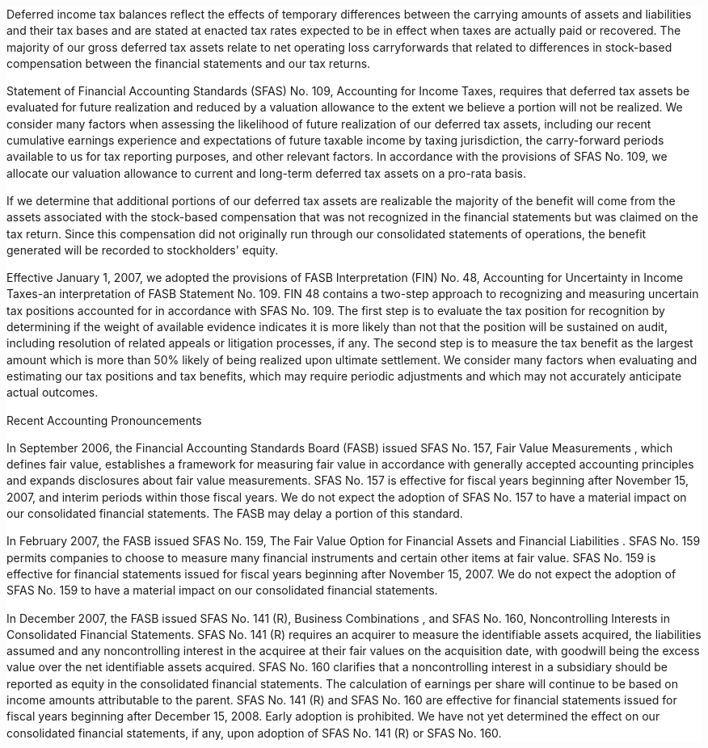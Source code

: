 Deferred income tax balances reflect the effects of temporary differences between the carrying amounts of assets and liabilities and their tax bases and are stated at enacted tax rates expected to be in effect when taxes are actually paid or recovered. The majority of our gross deferred tax assets relate to net operating loss carryforwards that related to differences in stock-based compensation between the financial statements and our tax returns.

Statement of Financial Accounting Standards (SFAS) No. 109, Accounting for Income Taxes, requires that deferred tax assets be evaluated for future realization and reduced by a valuation allowance to the extent we believe a portion will not be realized. We consider many factors when assessing the likelihood of future realization of our deferred tax assets, including our recent cumulative earnings experience and expectations of future taxable income by taxing jurisdiction, the carry-forward periods available to us for tax reporting purposes, and other relevant factors. In accordance with the provisions of SFAS No. 109, we allocate our valuation allowance to current and long-term deferred tax assets on a pro-rata basis.

If we determine that additional portions of our deferred tax assets are realizable the majority of the benefit will come from the assets associated with the stock-based compensation that was not recognized in the financial statements but was claimed on the tax return. Since this compensation did not originally run through our consolidated statements of operations, the benefit generated will be recorded to stockholders' equity.

Effective January 1, 2007, we adopted the provisions of FASB Interpretation (FIN) No. 48, Accounting for Uncertainty in Income Taxes-an interpretation of FASB Statement No. 109. FIN 48 contains a two-step approach to recognizing and measuring uncertain tax positions accounted for in accordance with SFAS No. 109. The first step is to evaluate the tax position for recognition by determining if the weight of available evidence indicates it is more likely than not that the position will be sustained on audit, including resolution of related appeals or litigation processes, if any. The second step is to measure the tax benefit as the largest amount which is more than 50% likely of being realized upon ultimate settlement. We consider many factors when evaluating and estimating our tax positions and tax benefits, which may require periodic adjustments and which may not accurately anticipate actual outcomes.

Recent Accounting Pronouncements

In September 2006, the Financial Accounting Standards Board (FASB) issued SFAS No. 157, Fair Value Measurements , which defines fair value, establishes a framework for measuring fair value in accordance with generally accepted accounting principles and expands disclosures about fair value measurements. SFAS No. 157 is effective for fiscal years beginning after November 15, 2007, and interim periods within those fiscal years. We do not expect the adoption of SFAS No. 157 to have a material impact on our consolidated financial statements. The FASB may delay a portion of this standard.

In February 2007, the FASB issued SFAS No. 159, The Fair Value Option for Financial Assets and Financial Liabilities . SFAS No. 159 permits companies to choose to measure many financial instruments and certain other items at fair value. SFAS No. 159 is effective for financial statements issued for fiscal years beginning after November 15, 2007. We do not expect the adoption of SFAS No. 159 to have a material impact on our consolidated financial statements.

In December 2007, the FASB issued SFAS No. 141 (R), Business Combinations , and SFAS No. 160, Noncontrolling Interests in Consolidated Financial Statements. SFAS No. 141 (R) requires an acquirer to measure the identifiable assets acquired, the liabilities assumed and any noncontrolling interest in the acquiree at their fair values on the acquisition date, with goodwill being the excess value over the net identifiable assets acquired. SFAS No. 160 clarifies that a noncontrolling interest in a subsidiary should be reported as equity in the consolidated financial statements. The calculation of earnings per share will continue to be based on income amounts attributable to the parent. SFAS No. 141 (R) and SFAS No. 160 are effective for financial statements issued for fiscal years beginning after December 15, 2008. Early adoption is prohibited. We have not yet determined the effect on our consolidated financial statements, if any, upon adoption of SFAS No. 141 (R) or SFAS No. 160.
